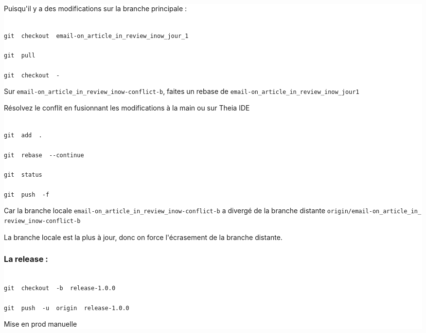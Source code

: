   

Puisqu'il y a des modifications sur la branche principale :

  

```shell

git  checkout  email-on_article_in_review_inow_jour_1

git  pull

git  checkout  -

```

  

Sur `email-on_article_in_review_inow-conflict-b`, faites un rebase de `email-on_article_in_review_inow_jour1`

  

Résolvez le conflit en fusionnant les modifications à la main ou sur Theia IDE

  

```shell

git  add  .

git  rebase  --continue

git  status

git  push  -f

```

  

Car la branche locale `email-on_article_in_review_inow-conflict-b` a divergé de la branche distante `origin/email-on_article_in_review_inow-conflict-b`

  

La branche locale est la plus à jour, donc on force l'écrasement de la branche distante.

  

### La release :

  

```shell

git  checkout  -b  release-1.0.0

git  push  -u  origin  release-1.0.0

```

  

Mise en prod manuelle

